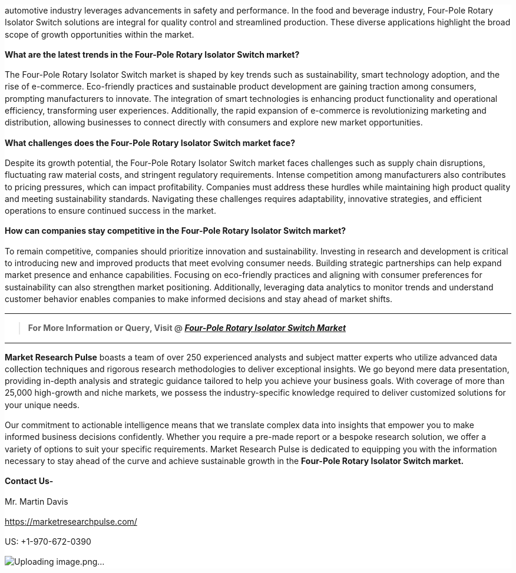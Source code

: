 automotive industry leverages advancements in safety and performance. In the food and beverage industry, Four-Pole Rotary Isolator Switch solutions are integral for quality control and streamlined production. These diverse applications highlight the broad scope of growth opportunities within the market.</p><p><strong>What are the latest trends in the Four-Pole Rotary Isolator Switch market?</strong></p><p>The Four-Pole Rotary Isolator Switch market is shaped by key trends such as sustainability, smart technology adoption, and the rise of e-commerce. Eco-friendly practices and sustainable product development are gaining traction among consumers, prompting manufacturers to innovate. The integration of smart technologies is enhancing product functionality and operational efficiency, transforming user experiences. Additionally, the rapid expansion of e-commerce is revolutionizing marketing and distribution, allowing businesses to connect directly with consumers and explore new market opportunities.</p><p><strong>What challenges does the Four-Pole Rotary Isolator Switch market face?</strong></p><p>Despite its growth potential, the Four-Pole Rotary Isolator Switch market faces challenges such as supply chain disruptions, fluctuating raw material costs, and stringent regulatory requirements. Intense competition among manufacturers also contributes to pricing pressures, which can impact profitability. Companies must address these hurdles while maintaining high product quality and meeting sustainability standards. Navigating these challenges requires adaptability, innovative strategies, and efficient operations to ensure continued success in the market.</p><p><strong>How can companies stay competitive in the Four-Pole Rotary Isolator Switch market?</strong></p><p>To remain competitive, companies should prioritize innovation and sustainability. Investing in research and development is critical to introducing new and improved products that meet evolving consumer needs. Building strategic partnerships can help expand market presence and enhance capabilities. Focusing on eco-friendly practices and aligning with consumer preferences for sustainability can also strengthen market positioning. Additionally, leveraging data analytics to monitor trends and understand customer behavior enables companies to make informed decisions and stay ahead of market shifts.</p><hr /><blockquote><p><strong>For More Information or Query, Visit @&nbsp;<em><a href="https://marketresearchpulse.com/report/40558/four-pole-rotary-isolator-switch-market?utm_source=Linkedin&utm_medium=091">Four-Pole Rotary Isolator Switch Market</a></em></strong></p></blockquote><hr /><p><strong>Market Research Pulse</strong> boasts a team of over 250 experienced analysts and subject matter experts who utilize advanced data collection techniques and rigorous research methodologies to deliver exceptional insights. We go beyond mere data presentation, providing in-depth analysis and strategic guidance tailored to help you achieve your business goals. With coverage of more than 25,000 high-growth and niche markets, we possess the industry-specific knowledge required to deliver customized solutions for your unique needs.</p><p>Our commitment to actionable intelligence means that we translate complex data into insights that empower you to make informed business decisions confidently. Whether you require a pre-made report or a bespoke research solution, we offer a variety of options to suit your specific requirements. Market Research Pulse is dedicated to equipping you with the information necessary to stay ahead of the curve and achieve sustainable growth in the <strong>Four-Pole Rotary Isolator Switch market.</strong></p><p><strong>Contact Us-</strong></p><p>Mr. Martin Davis</p><p>https://marketresearchpulse.com/</p><p>US: +1-970-672-0390</p>
![Uploading image.png…]()

